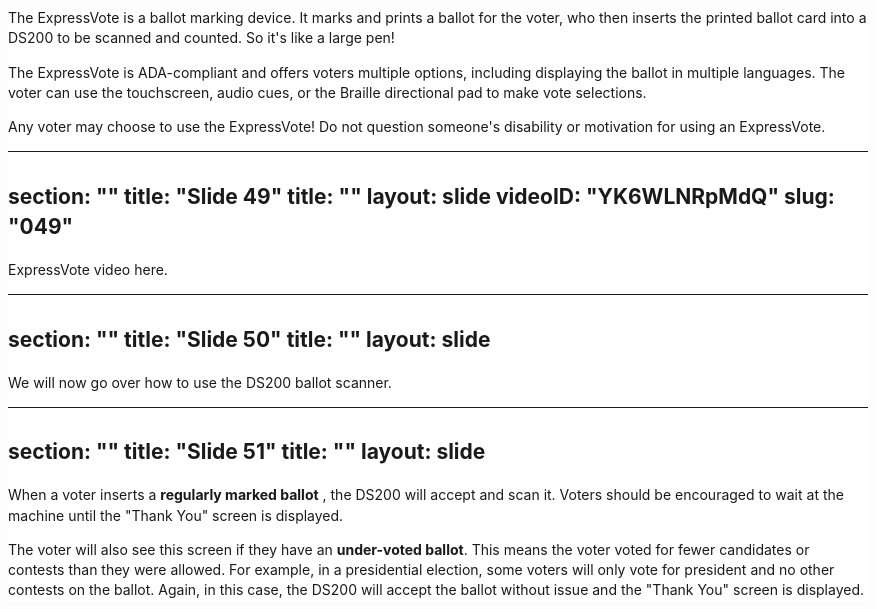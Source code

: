 The ExpressVote is a ballot marking device. It marks and prints a ballot for the voter, who then inserts the printed ballot card into a DS200 to be scanned and counted. So it's like a large pen!

The ExpressVote is ADA-compliant and offers voters multiple options, including displaying the ballot in multiple languages. The voter can use the touchscreen, audio cues, or the Braille directional pad to make vote selections.

Any voter may choose to use the ExpressVote! Do not question someone's disability or motivation for using an ExpressVote.







---
section: ""
title: "Slide 49"
title: ""
layout: slide
videoID: "YK6WLNRpMdQ"
slug: "049"
---

ExpressVote video here.








---
section: ""
title: "Slide 50"
title: ""
layout: slide
---

We will now go over how to use the DS200 ballot scanner.







---
section: ""
title: "Slide 51"
title: ""
layout: slide
---

When a voter inserts a **regularly marked ballot** , the DS200 will accept and scan it. Voters should be encouraged to wait at the machine until the "Thank You" screen is displayed.

The voter will also see this screen if they have an **under-voted ballot**. This means the voter voted for fewer candidates or contests than they were allowed. For example, in a presidential election, some voters will only vote for president and no other contests on the ballot. Again, in this case, the DS200 will accept the ballot without issue and the "Thank You" screen is displayed.
